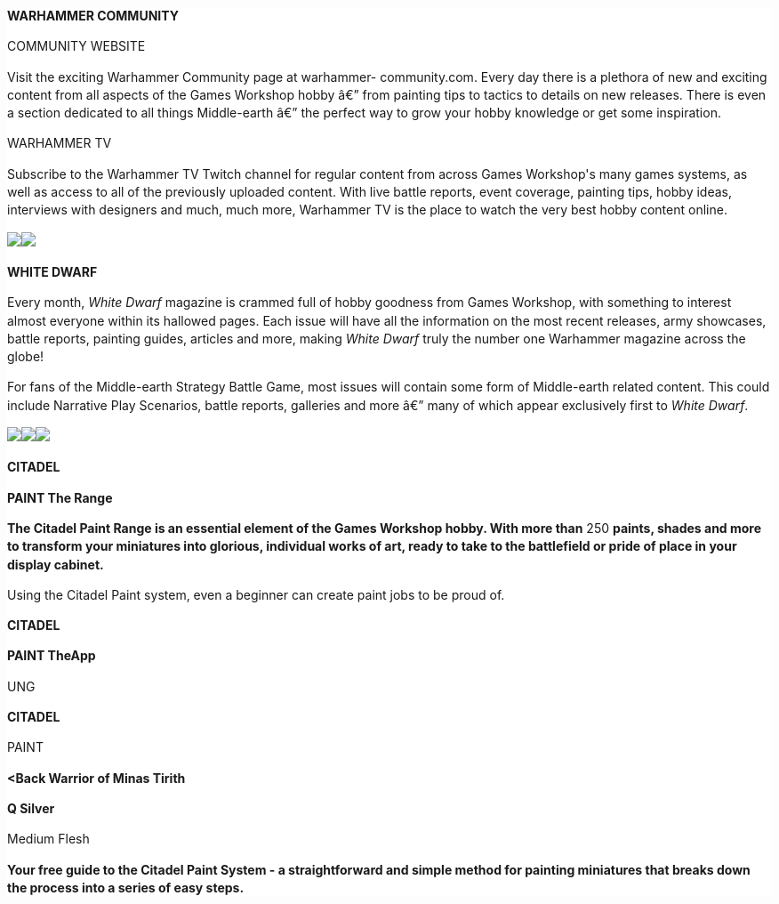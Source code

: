 **WARHAMMER COMMUNITY**

COMMUNITY WEBSITE

Visit the exciting Warhammer Community page at warhammer- community.com. Every day there is a plethora of new and exciting content from all aspects of the Games Workshop hobby â€” from painting tips to tactics to details on new releases. There is even a section dedicated to all things Middle-earth â€” the perfect way to grow your hobby knowledge or get some inspiration.

WARHAMMER TV

Subscribe to the Warhammer TV Twitch channel for regular content from across Games Workshop's many games systems, as well as access to all of the previously uploaded content. With live battle reports, event coverage, painting tips, hobby ideas, interviews with designers and much, much more, Warhammer TV is the place to watch the very best hobby content online.

![](../media/rules_manual/image426.jpeg)![](../media/rules_manual/image427.jpeg)

**WHITE DWARF**

Every month, *White Dwarf* magazine is crammed full of hobby goodness from Games Workshop, with something to interest almost everyone within its hallowed pages. Each issue will have all the information on the most recent releases, army showcases, battle reports, painting guides, articles and more, making *White Dwarf* truly the number one Warhammer magazine across the globe!

For fans of the Middle-earth Strategy Battle Game, most issues will contain some form of Middle-earth related content. This could include Narrative Play Scenarios, battle reports, galleries and more â€” many of which appear exclusively first to *White Dwarf*.

![](../media/rules_manual/image428.jpeg)![](../media/rules_manual/image429.jpeg)![](../media/rules_manual/image430.jpeg)

**CITADEL**

**PAINT The Range**

**The Citadel Paint Range is an essential element of the Games Workshop hobby. With more than** 250 **paints, shades and more to transform your miniatures into glorious, individual works of art, ready to take to the battlefield or pride of place in your display cabinet.**

Using the Citadel Paint system, even a beginner can create paint jobs to be proud of.

**CITADEL**

**PAINT TheApp**

UNG

**CITADEL**

PAINT

**\<Back Warrior of Minas Tirith**

**Q Silver**

Medium Flesh

**Your free guide to the Citadel Paint System - a straightforward and simple method for painting miniatures that breaks down the process into a series of easy steps.**
